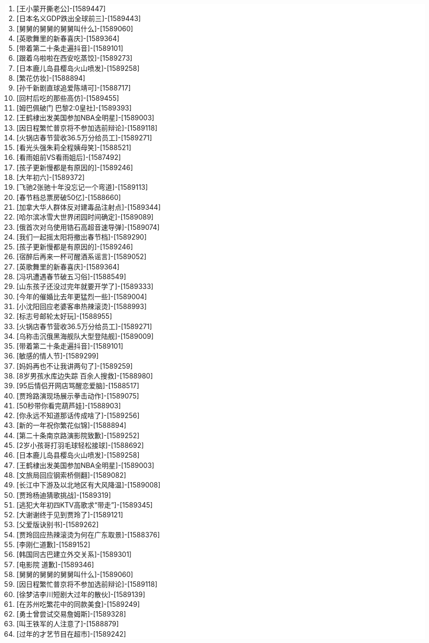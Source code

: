1. [王小蒙开撕老公]-[1589447]
1. [日本名义GDP跌出全球前三]-[1589443]
1. [舅舅的舅舅的舅舅叫什么]-[1589060]
1. [英歌舞里的新春喜庆]-[1589364]
1. [带着第二十条走遍抖音]-[1589101]
1. [跟着乌啦啦在西安吃蒸饺]-[1589273]
1. [日本鹿儿岛县樱岛火山喷发]-[1589258]
1. [繁花仿妆]-[1588894]
1. [孙千新剧直球追爱陈靖可]-[1588717]
1. [回村后吃的那些高仿]-[1589455]
1. [姆巴佩破门 巴黎2:0皇社]-[1589393]
1. [王鹤棣出发美国参加NBA全明星]-[1589003]
1. [因日程繁忙普京将不参加选前辩论]-[1589118]
1. [火锅店春节营收36.5万分给员工]-[1589271]
1. [看光头强朱莉全程姨母笑]-[1588521]
1. [看雨姐前VS看雨姐后]-[1587492]
1. [孩子更新慢都是有原因的]-[1589246]
1. [大年初六]-[1589372]
1. [飞驰2张驰十年没忘记一个弯道]-[1589113]
1. [春节档总票房破50亿]-[1588660]
1. [加拿大华人群体反对建毒品注射点]-[1589344]
1. [哈尔滨冰雪大世界闭园时间确定]-[1589089]
1. [俄首次对乌使用锆石高超音速导弹]-[1589074]
1. [我们一起摇太阳将撤出春节档]-[1589290]
1. [孩子更新慢都是有原因的]-[1589246]
1. [宿醉后再来一杯可醒酒系谣言]-[1589052]
1. [英歌舞里的新春喜庆]-[1589364]
1. [冯巩遭遇春节破五习俗]-[1588549]
1. [山东孩子还没过完年就要开学了]-[1589333]
1. [今年的催婚比去年更猛烈一些]-[1589004]
1. [小沈阳回应老婆客串热辣滚烫]-[1588993]
1. [标志号邮轮太好玩]-[1588955]
1. [火锅店春节营收36.5万分给员工]-[1589271]
1. [乌称击沉俄黑海舰队大型登陆舰]-[1589009]
1. [带着第二十条走遍抖音]-[1589101]
1. [敏感的情人节]-[1589299]
1. [妈妈再也不让我讲两句了]-[1589259]
1. [8岁男孩水库边失踪 百余人搜救]-[1588980]
1. [95后情侣开网店骂醒恋爱脑]-[1588517]
1. [贾玲路演现场展示拳击动作]-[1589075]
1. [50秒带你看完葫芦娃]-[1588903]
1. [你永远不知道那话传成啥了]-[1589256]
1. [新的一年祝你繁花似锦]-[1588894]
1. [第二十条南京路演影院致歉]-[1589252]
1. [2岁小孩哥打羽毛球轻松接球]-[1588692]
1. [日本鹿儿岛县樱岛火山喷发]-[1589258]
1. [王鹤棣出发美国参加NBA全明星]-[1589003]
1. [文旅局回应钢索桥侧翻]-[1589082]
1. [长江中下游及以北地区有大风降温]-[1589008]
1. [贾玲杨迪猜歌挑战]-[1589319]
1. [逃犯大年初四KTV高歌求“带走”]-[1589345]
1. [大谢谢终于见到贾玲了]-[1589121]
1. [父爱版诀别书]-[1589262]
1. [贾玲回应热辣滚烫为何在广东取景]-[1588376]
1. [李刚仁道歉]-[1589152]
1. [韩国同古巴建立外交关系]-[1589301]
1. [电影院 道歉]-[1589346]
1. [舅舅的舅舅的舅舅叫什么]-[1589060]
1. [因日程繁忙普京将不参加选前辩论]-[1589118]
1. [徐梦洁李川短剧大过年的散伙]-[1589139]
1. [在苏州吃繁花中的同款美食]-[1589249]
1. [勇士曾尝试交易詹姆斯]-[1589328]
1. [叫王铁军的人注意了]-[1588879]
1. [过年的才艺节目在超市]-[1589242]